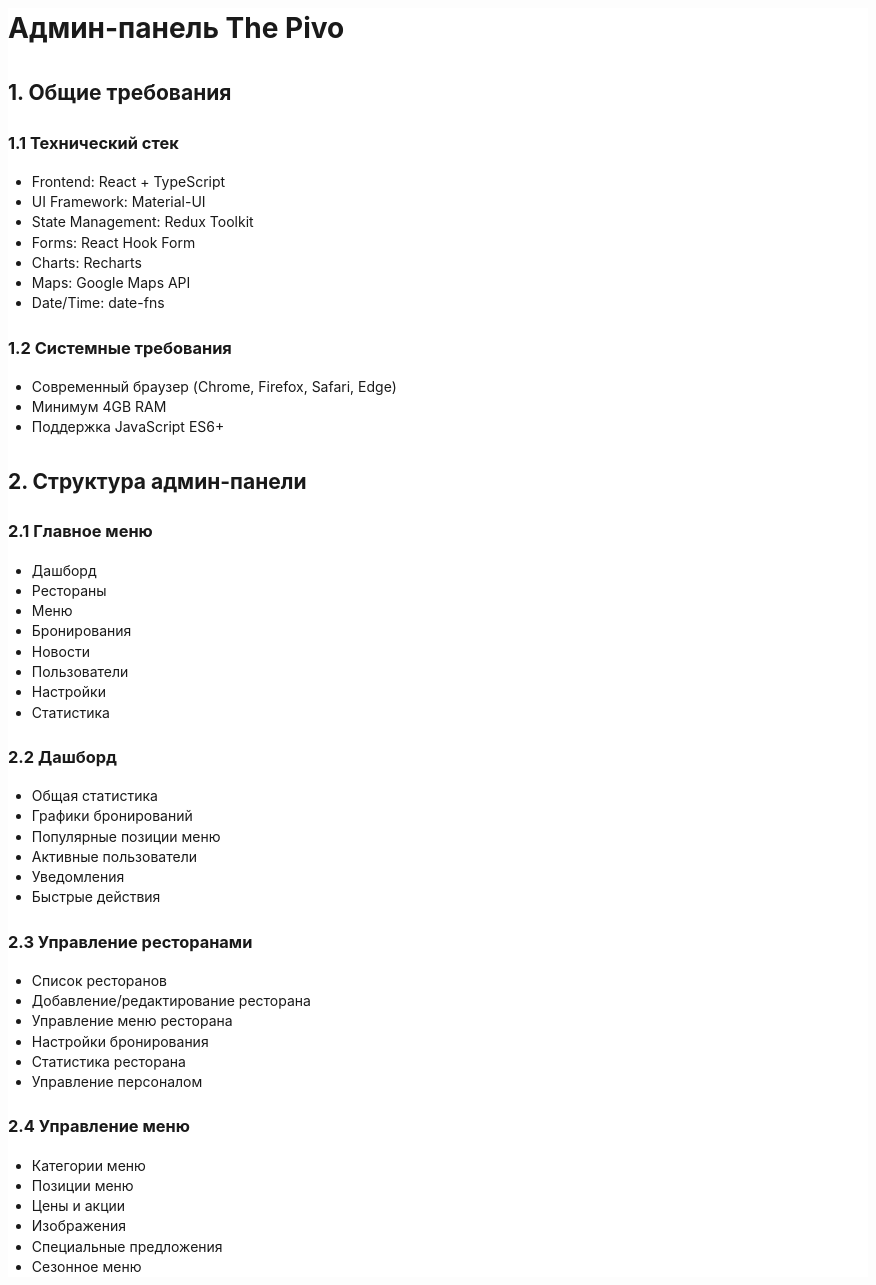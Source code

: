 # Админ-панель The Pivo

## 1. Общие требования

### 1.1 Технический стек
- Frontend: React + TypeScript
- UI Framework: Material-UI
- State Management: Redux Toolkit
- Forms: React Hook Form
- Charts: Recharts
- Maps: Google Maps API
- Date/Time: date-fns

### 1.2 Системные требования
- Современный браузер (Chrome, Firefox, Safari, Edge)
- Минимум 4GB RAM
- Поддержка JavaScript ES6+

## 2. Структура админ-панели

### 2.1 Главное меню
- Дашборд
- Рестораны
- Меню
- Бронирования
- Новости
- Пользователи
- Настройки
- Статистика

### 2.2 Дашборд
- Общая статистика
- Графики бронирований
- Популярные позиции меню
- Активные пользователи
- Уведомления
- Быстрые действия

### 2.3 Управление ресторанами
- Список ресторанов
- Добавление/редактирование ресторана
- Управление меню ресторана
- Настройки бронирования
- Статистика ресторана
- Управление персоналом

### 2.4 Управление меню
- Категории меню
- Позиции меню
- Цены и акции
- Изображения
- Специальные предложения
- Сезонное меню
